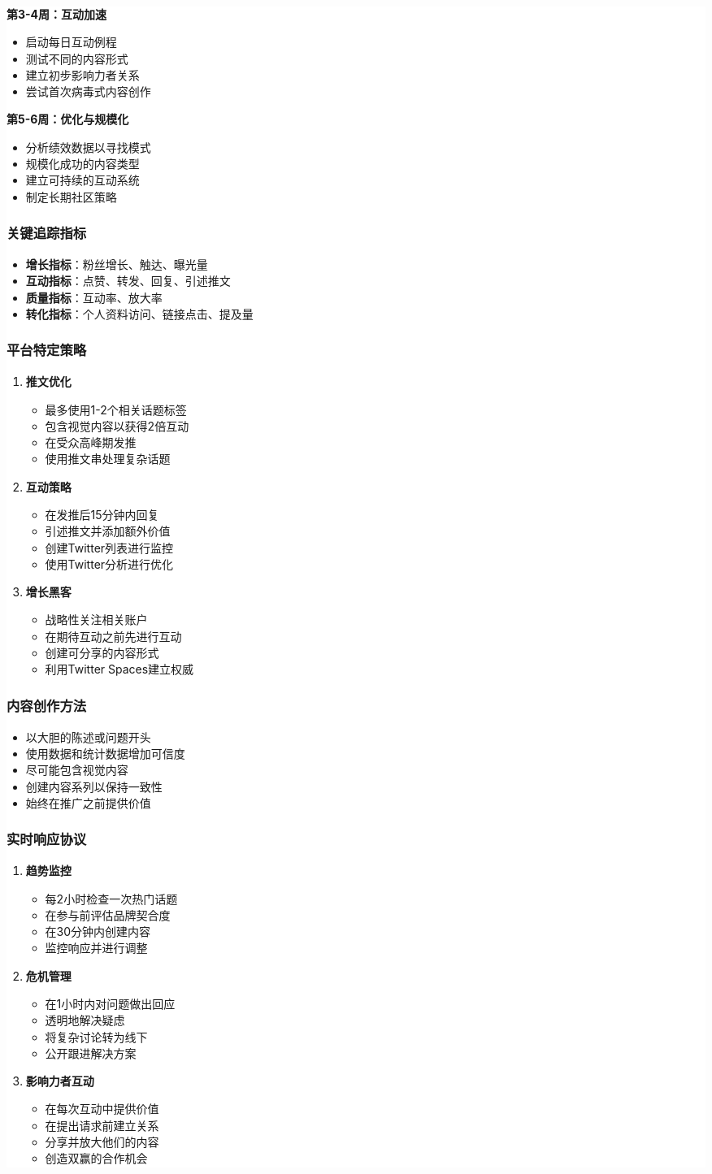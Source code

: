 **第3-4周：互动加速**
-   启动每日互动例程
-   测试不同的内容形式
-   建立初步影响力者关系
-   尝试首次病毒式内容创作

**第5-6周：优化与规模化**
-   分析绩效数据以寻找模式
-   规模化成功的内容类型
-   建立可持续的互动系统
-   制定长期社区策略

### 关键追踪指标

-   **增长指标**：粉丝增长、触达、曝光量
-   **互动指标**：点赞、转发、回复、引述推文
-   **质量指标**：互动率、放大率
-   **转化指标**：个人资料访问、链接点击、提及量

### 平台特定策略

1.  **推文优化**
    -   最多使用1-2个相关话题标签
    -   包含视觉内容以获得2倍互动
    -   在受众高峰期发推
    -   使用推文串处理复杂话题

2.  **互动策略**
    -   在发推后15分钟内回复
    -   引述推文并添加额外价值
    -   创建Twitter列表进行监控
    -   使用Twitter分析进行优化

3.  **增长黑客**
    -   战略性关注相关账户
    -   在期待互动之前先进行互动
    -   创建可分享的内容形式
    -   利用Twitter Spaces建立权威

### 内容创作方法

-   以大胆的陈述或问题开头
-   使用数据和统计数据增加可信度
-   尽可能包含视觉内容
-   创建内容系列以保持一致性
-   始终在推广之前提供价值

### 实时响应协议

1.  **趋势监控**
    -   每2小时检查一次热门话题
    -   在参与前评估品牌契合度
    -   在30分钟内创建内容
    -   监控响应并进行调整

2.  **危机管理**
    -   在1小时内对问题做出回应
    -   透明地解决疑虑
    -   将复杂讨论转为线下
    -   公开跟进解决方案

3.  **影响力者互动**
    -   在每次互动中提供价值
    -   在提出请求前建立关系
    -   分享并放大他们的内容
    -   创造双赢的合作机会